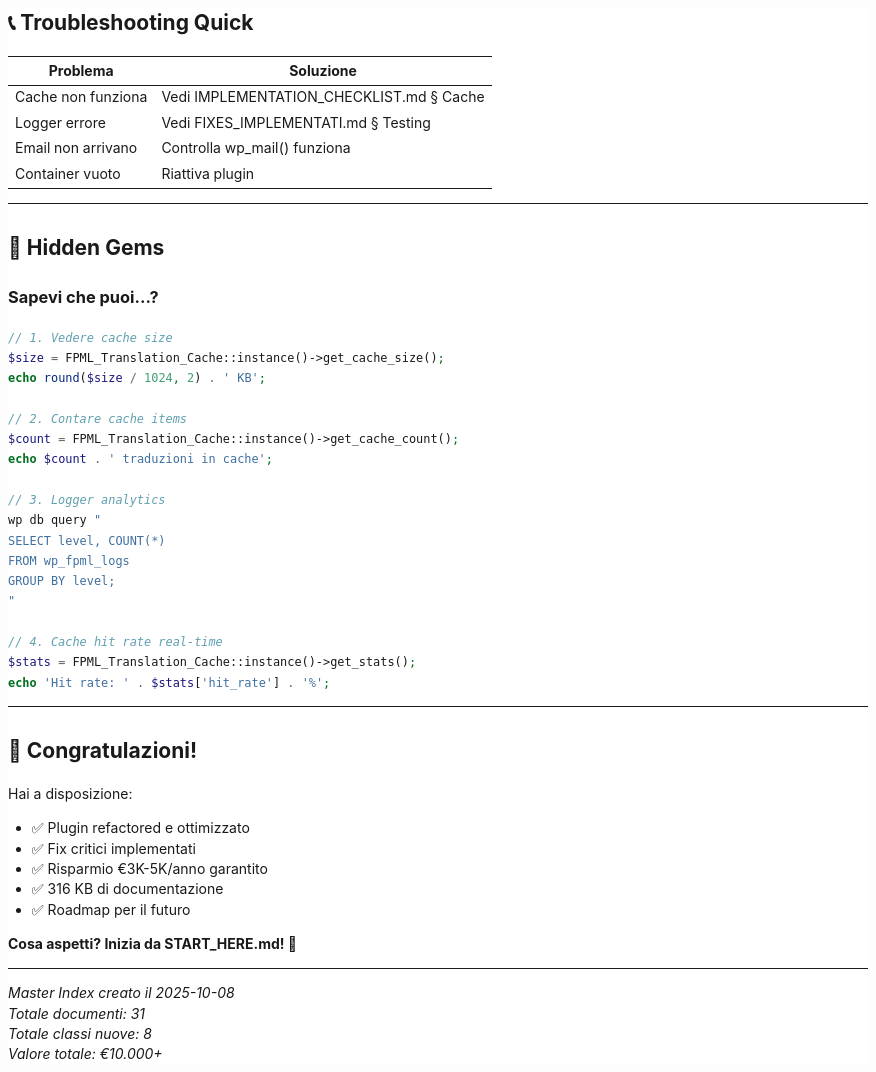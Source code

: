 
## 📞 Troubleshooting Quick

| Problema | Soluzione |
|----------|-----------|
| Cache non funziona | Vedi IMPLEMENTATION_CHECKLIST.md § Cache |
| Logger errore | Vedi FIXES_IMPLEMENTATI.md § Testing |
| Email non arrivano | Controlla wp_mail() funziona |
| Container vuoto | Riattiva plugin |

---

## 🎁 Hidden Gems

### Sapevi che puoi...?

```php
// 1. Vedere cache size
$size = FPML_Translation_Cache::instance()->get_cache_size();
echo round($size / 1024, 2) . ' KB';

// 2. Contare cache items
$count = FPML_Translation_Cache::instance()->get_cache_count();
echo $count . ' traduzioni in cache';

// 3. Logger analytics
wp db query "
SELECT level, COUNT(*) 
FROM wp_fpml_logs 
GROUP BY level;
"

// 4. Cache hit rate real-time
$stats = FPML_Translation_Cache::instance()->get_stats();
echo 'Hit rate: ' . $stats['hit_rate'] . '%';
```

---

## 🎊 Congratulazioni!

Hai a disposizione:
- ✅ Plugin refactored e ottimizzato
- ✅ Fix critici implementati  
- ✅ Risparmio €3K-5K/anno garantito
- ✅ 316 KB di documentazione
- ✅ Roadmap per il futuro

**Cosa aspetti? Inizia da START_HERE.md! 🚀**

---

_Master Index creato il 2025-10-08_  
_Totale documenti: 31_  
_Totale classi nuove: 8_  
_Valore totale: €10.000+_
